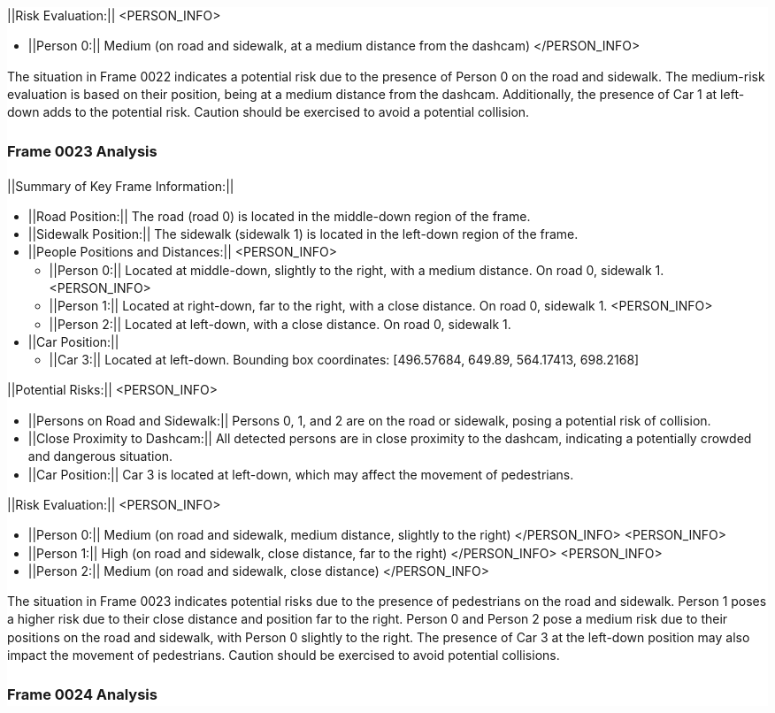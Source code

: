 ||Risk Evaluation:||
<PERSON_INFO>
- ||Person 0:|| Medium (on road and sidewalk, at a medium distance from the dashcam)
</PERSON_INFO>

The situation in Frame 0022 indicates a potential risk due to the presence of Person 0 on the road and sidewalk. The medium-risk evaluation is based on their position, being at a medium distance from the dashcam. Additionally, the presence of Car 1 at left-down adds to the potential risk. Caution should be exercised to avoid a potential collision.
### Frame 0023 Analysis

||Summary of Key Frame Information:||
- ||Road Position:|| The road (road 0) is located in the middle-down region of the frame.
- ||Sidewalk Position:|| The sidewalk (sidewalk 1) is located in the left-down region of the frame.
- ||People Positions and Distances:||
<PERSON_INFO>
  - ||Person 0:|| Located at middle-down, slightly to the right, with a medium distance. On road 0, sidewalk 1.
<PERSON_INFO>
  - ||Person 1:|| Located at right-down, far to the right, with a close distance. On road 0, sidewalk 1.
<PERSON_INFO>
  - ||Person 2:|| Located at left-down, with a close distance. On road 0, sidewalk 1.
- ||Car Position:||
  - ||Car 3:|| Located at left-down. Bounding box coordinates: [496.57684, 649.89, 564.17413, 698.2168]

||Potential Risks:||
<PERSON_INFO>
- ||Persons on Road and Sidewalk:|| Persons 0, 1, and 2 are on the road or sidewalk, posing a potential risk of collision.
- ||Close Proximity to Dashcam:|| All detected persons are in close proximity to the dashcam, indicating a potentially crowded and dangerous situation.
- ||Car Position:|| Car 3 is located at left-down, which may affect the movement of pedestrians.

||Risk Evaluation:||
<PERSON_INFO>
- ||Person 0:|| Medium (on road and sidewalk, medium distance, slightly to the right)
</PERSON_INFO>
<PERSON_INFO>
- ||Person 1:|| High (on road and sidewalk, close distance, far to the right)
</PERSON_INFO>
<PERSON_INFO>
- ||Person 2:|| Medium (on road and sidewalk, close distance)
</PERSON_INFO>

The situation in Frame 0023 indicates potential risks due to the presence of pedestrians on the road and sidewalk. Person 1 poses a higher risk due to their close distance and position far to the right. Person 0 and Person 2 pose a medium risk due to their positions on the road and sidewalk, with Person 0 slightly to the right. The presence of Car 3 at the left-down position may also impact the movement of pedestrians. Caution should be exercised to avoid potential collisions.
### Frame 0024 Analysis
